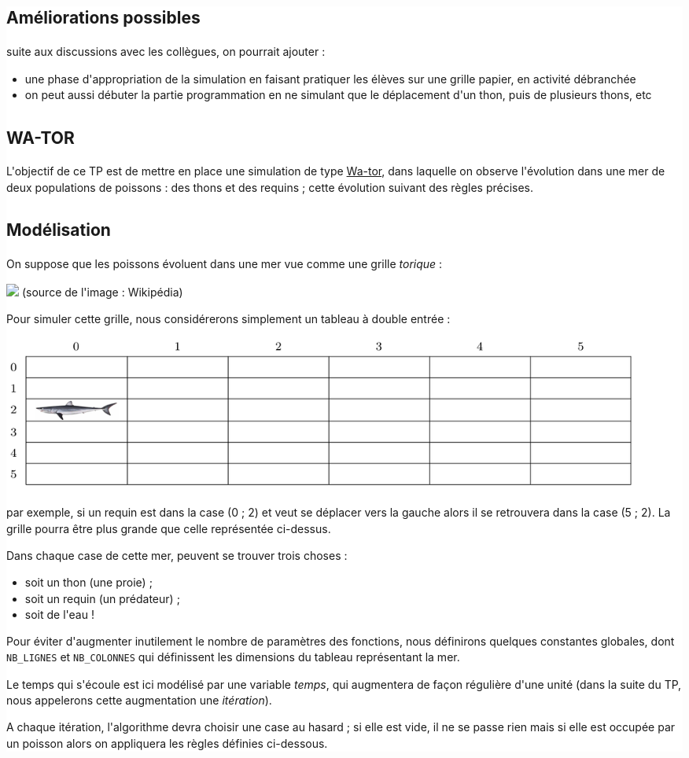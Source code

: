 Améliorations possibles
----
suite aux discussions avec les collègues, on pourrait ajouter :
* une phase d'appropriation de la simulation en faisant pratiquer les élèves sur une grille papier, en activité débranchée
* on peut aussi débuter la partie programmation en ne simulant que le déplacement d'un thon, puis de plusieurs thons, etc

WA-TOR
------
L'objectif de ce TP est de mettre en place une simulation de type [Wa-tor](https://en.wikipedia.org/wiki/Wa-Tor), 
dans laquelle on observe l'évolution dans une mer de deux populations de poissons : des thons et des requins ; cette évolution suivant des règles précises.


Modélisation
------

On suppose que les poissons évoluent dans une mer vue comme une grille *torique* :

![](https://upload.wikimedia.org/wikipedia/commons/thumb/1/19/Tore.png/480px-Tore.png)
(source de l'image : Wikipédia)

Pour simuler cette grille, nous considérerons simplement un tableau à double entrée :

<img src="mer_wator.png" width="800px">

par exemple, si un requin est dans la case (0 ; 2) et veut se déplacer vers la gauche alors il se retrouvera dans la case (5 ; 2). La grille pourra être plus grande que celle représentée ci-dessus.

Dans chaque case de cette mer, peuvent se trouver trois choses :
*  soit un thon (une proie) ;
*  soit un requin (un prédateur) ;
*  soit de l'eau !

Pour éviter d'augmenter inutilement le nombre de paramètres des fonctions, nous définirons quelques constantes globales, dont `NB_LIGNES` et `NB_COLONNES` qui définissent les dimensions 
du tableau représentant la mer.

Le temps qui s'écoule est ici modélisé par une variable *temps*, qui augmentera de façon régulière d'une unité (dans la suite du TP, nous appelerons cette augmentation une *itération*).

A chaque itération, l'algorithme devra choisir une case au hasard ; si elle est vide, il ne se passe rien mais si elle est occupée par un poisson alors on appliquera les règles définies ci-dessous.
